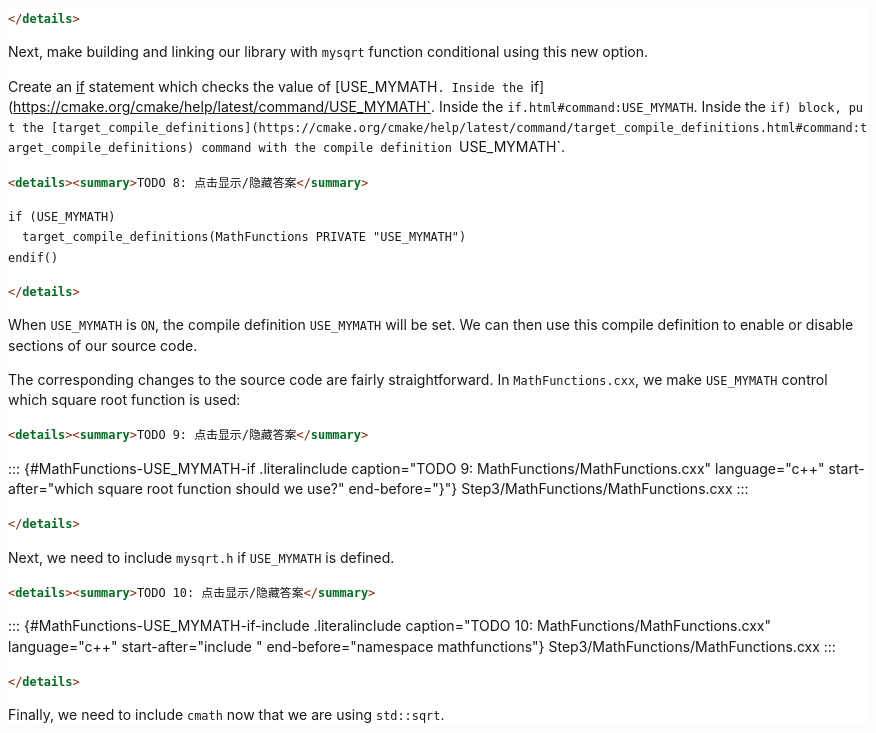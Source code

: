 ```html
</details>
```
Next, make building and linking our library with `mysqrt` function
conditional using this new option.

Create an [if](https://cmake.org/cmake/help/latest/command/if.html#command:if) statement which checks
the value of [USE_MYMATH`. Inside the `if](https://cmake.org/cmake/help/latest/command/USE_MYMATH`. Inside the `if.html#command:USE_MYMATH`. Inside the `if) block, put the
[target_compile_definitions](https://cmake.org/cmake/help/latest/command/target_compile_definitions.html#command:target_compile_definitions) command
with the compile definition `USE_MYMATH`.

```html
<details><summary>TODO 8: 点击显示/隐藏答案</summary>
```
``` {#CMakeLists.txt-USE_MYMATH .cmake caption="TODO 8: MathFunctions/CMakeLists.txt"}
if (USE_MYMATH)
  target_compile_definitions(MathFunctions PRIVATE "USE_MYMATH")
endif()
```

```html
</details>
```
When `USE_MYMATH` is `ON`, the compile definition `USE_MYMATH` will be
set. We can then use this compile definition to enable or disable
sections of our source code.

The corresponding changes to the source code are fairly straightforward.
In `MathFunctions.cxx`, we make `USE_MYMATH` control which square root
function is used:

```html
<details><summary>TODO 9: 点击显示/隐藏答案</summary>
```
::: {#MathFunctions-USE_MYMATH-if .literalinclude caption="TODO 9: MathFunctions/MathFunctions.cxx" language="c++" start-after="which square root function should we use?" end-before="}"}
Step3/MathFunctions/MathFunctions.cxx
:::

```html
</details>
```
Next, we need to include `mysqrt.h` if `USE_MYMATH` is defined.

```html
<details><summary>TODO 10: 点击显示/隐藏答案</summary>
```
::: {#MathFunctions-USE_MYMATH-if-include .literalinclude caption="TODO 10: MathFunctions/MathFunctions.cxx" language="c++" start-after="include <cmath>" end-before="namespace mathfunctions"}
Step3/MathFunctions/MathFunctions.cxx
:::

```html
</details>
```
Finally, we need to include `cmath` now that we are using `std::sqrt`.
